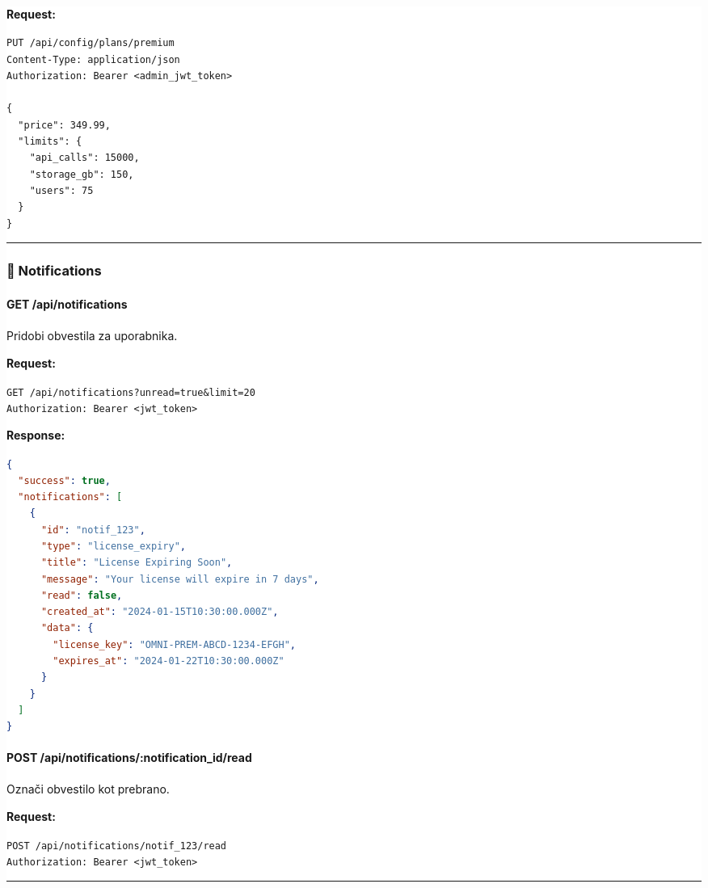 **Request:**
```http
PUT /api/config/plans/premium
Content-Type: application/json
Authorization: Bearer <admin_jwt_token>

{
  "price": 349.99,
  "limits": {
    "api_calls": 15000,
    "storage_gb": 150,
    "users": 75
  }
}
```

---

### 🔔 Notifications

#### GET /api/notifications
Pridobi obvestila za uporabnika.

**Request:**
```http
GET /api/notifications?unread=true&limit=20
Authorization: Bearer <jwt_token>
```

**Response:**
```json
{
  "success": true,
  "notifications": [
    {
      "id": "notif_123",
      "type": "license_expiry",
      "title": "License Expiring Soon",
      "message": "Your license will expire in 7 days",
      "read": false,
      "created_at": "2024-01-15T10:30:00.000Z",
      "data": {
        "license_key": "OMNI-PREM-ABCD-1234-EFGH",
        "expires_at": "2024-01-22T10:30:00.000Z"
      }
    }
  ]
}
```

#### POST /api/notifications/:notification_id/read
Označi obvestilo kot prebrano.

**Request:**
```http
POST /api/notifications/notif_123/read
Authorization: Bearer <jwt_token>
```

---